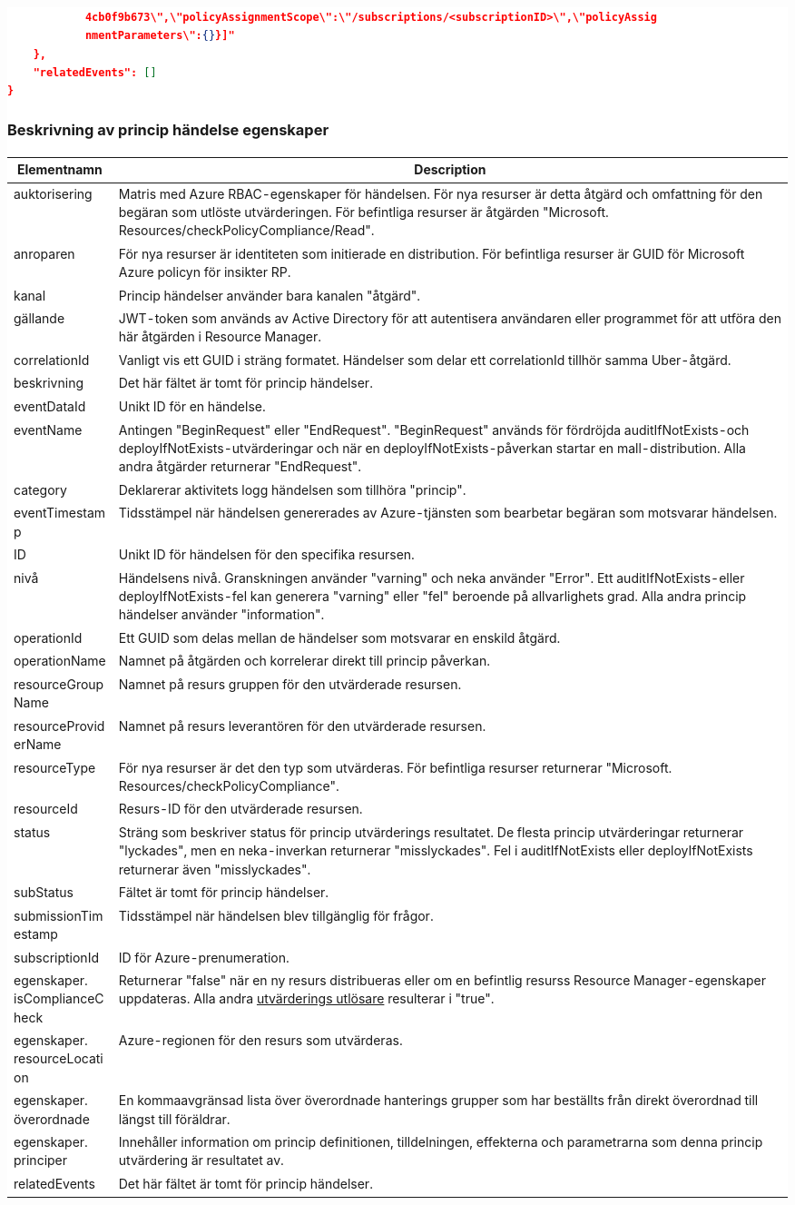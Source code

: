 ```json
            4cb0f9b673\",\"policyAssignmentScope\":\"/subscriptions/<subscriptionID>\",\"policyAssig
            nmentParameters\":{}}]"
    },
    "relatedEvents": []
}
```

### <a name="policy-event-property-descriptions"></a>Beskrivning av princip händelse egenskaper

| Elementnamn | Description |
| --- | --- |
| auktorisering | Matris med Azure RBAC-egenskaper för händelsen. För nya resurser är detta åtgärd och omfattning för den begäran som utlöste utvärderingen. För befintliga resurser är åtgärden "Microsoft. Resources/checkPolicyCompliance/Read". |
| anroparen | För nya resurser är identiteten som initierade en distribution. För befintliga resurser är GUID för Microsoft Azure policyn för insikter RP. |
| kanal | Princip händelser använder bara kanalen "åtgärd". |
| gällande | JWT-token som används av Active Directory för att autentisera användaren eller programmet för att utföra den här åtgärden i Resource Manager. |
| correlationId | Vanligt vis ett GUID i sträng formatet. Händelser som delar ett correlationId tillhör samma Uber-åtgärd. |
| beskrivning | Det här fältet är tomt för princip händelser. |
| eventDataId | Unikt ID för en händelse. |
| eventName | Antingen "BeginRequest" eller "EndRequest". "BeginRequest" används för fördröjda auditIfNotExists-och deployIfNotExists-utvärderingar och när en deployIfNotExists-påverkan startar en mall-distribution. Alla andra åtgärder returnerar "EndRequest". |
| category | Deklarerar aktivitets logg händelsen som tillhöra "princip". |
| eventTimestamp | Tidsstämpel när händelsen genererades av Azure-tjänsten som bearbetar begäran som motsvarar händelsen. |
| ID | Unikt ID för händelsen för den specifika resursen. |
| nivå | Händelsens nivå. Granskningen använder "varning" och neka använder "Error". Ett auditIfNotExists-eller deployIfNotExists-fel kan generera "varning" eller "fel" beroende på allvarlighets grad. Alla andra princip händelser använder "information". |
| operationId | Ett GUID som delas mellan de händelser som motsvarar en enskild åtgärd. |
| operationName | Namnet på åtgärden och korrelerar direkt till princip påverkan. |
| resourceGroupName | Namnet på resurs gruppen för den utvärderade resursen. |
| resourceProviderName | Namnet på resurs leverantören för den utvärderade resursen. |
| resourceType | För nya resurser är det den typ som utvärderas. För befintliga resurser returnerar "Microsoft. Resources/checkPolicyCompliance". |
| resourceId | Resurs-ID för den utvärderade resursen. |
| status | Sträng som beskriver status för princip utvärderings resultatet. De flesta princip utvärderingar returnerar "lyckades", men en neka-inverkan returnerar "misslyckades". Fel i auditIfNotExists eller deployIfNotExists returnerar även "misslyckades". |
| subStatus | Fältet är tomt för princip händelser. |
| submissionTimestamp | Tidsstämpel när händelsen blev tillgänglig för frågor. |
| subscriptionId | ID för Azure-prenumeration. |
| egenskaper. isComplianceCheck | Returnerar "false" när en ny resurs distribueras eller om en befintlig resurss Resource Manager-egenskaper uppdateras. Alla andra [utvärderings utlösare](../../governance/policy/how-to/get-compliance-data.md#evaluation-triggers) resulterar i "true". |
| egenskaper. resourceLocation | Azure-regionen för den resurs som utvärderas. |
| egenskaper. överordnade | En kommaavgränsad lista över överordnade hanterings grupper som har beställts från direkt överordnad till längst till föräldrar. |
| egenskaper. principer | Innehåller information om princip definitionen, tilldelningen, effekterna och parametrarna som denna princip utvärdering är resultatet av. |
| relatedEvents | Det här fältet är tomt för princip händelser. |
